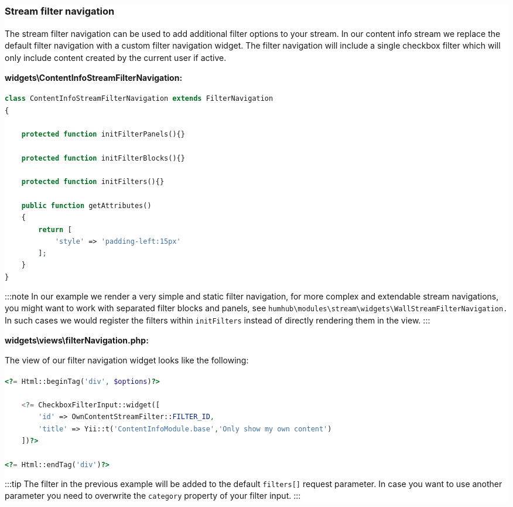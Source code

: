 ### Stream filter navigation

The stream filter navigation can be used to add additional filter options to your stream. In our content info stream
we replace the default filter navigation with a custom filter navigation widget. The filter navigation will include
a single checkbox filter which will only include content created by the current user if active.

**widgets\ContentInfoStreamFilterNavigation:**

```php
class ContentInfoStreamFilterNavigation extends FilterNavigation
{

    protected function initFilterPanels(){}

    protected function initFilterBlocks(){}

    protected function initFilters(){}

    public function getAttributes()
    {
        return [
            'style' => 'padding-left:15px'
        ];
    }
}
```

:::note
In our example we render a very simple and static filter navigation, for more complex and extendable stream navigations, 
you might want to work with separated filter blocks and panels, see `humhub\modules\stream\widgets\WallStreamFilterNavigation.`
In such cases we would register the filters within `initFilters` instead of directly rendering them in the view.
:::

**widgets\views\filterNavigation.php:**

The view of our filter navigation widget looks like the following:

```php
<?= Html::beginTag('div', $options)?>

    <?= CheckboxFilterInput::widget([
        'id' => OwnContentStreamFilter::FILTER_ID,
        'title' => Yii::t('ContentInfoModule.base','Only show my own content')
    ])?>

<?= Html::endTag('div')?>
```

:::tip
The filter in the previous example will be added to the default `filters[]` request parameter. 
In case you want to use another parameter you need to overwrite the `category` property of your filter input.
:::
